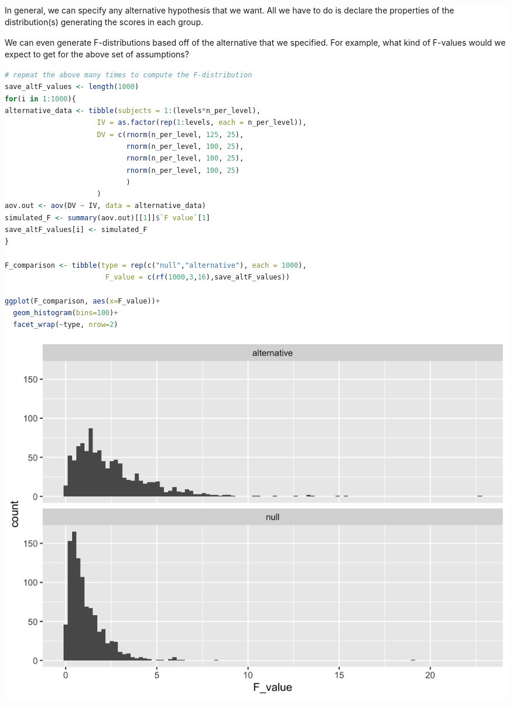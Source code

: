 In general, we can specify any alternative hypothesis that we want. All we have to do is declare the properties of the distribution(s) generating the scores in each group.

We can even generate F-distributions based off of the alternative that we specified. For example, what kind of F-values would we expect to get for the above set of assumptions?


```r
# repeat the above many times to compute the F-distribution
save_altF_values <- length(1000)
for(i in 1:1000){
alternative_data <- tibble(subjects = 1:(levels*n_per_level),
                      IV = as.factor(rep(1:levels, each = n_per_level)),
                      DV = c(rnorm(n_per_level, 125, 25),
                             rnorm(n_per_level, 100, 25),
                             rnorm(n_per_level, 100, 25),
                             rnorm(n_per_level, 100, 25)
                             )
                      )
aov.out <- aov(DV ~ IV, data = alternative_data)
simulated_F <- summary(aov.out)[[1]]$`F value`[1]
save_altF_values[i] <- simulated_F
}

F_comparison <- tibble(type = rep(c("null","alternative"), each = 1000), 
                        F_value = c(rf(1000,3,16),save_altF_values))

ggplot(F_comparison, aes(x=F_value))+
  geom_histogram(bins=100)+
  facet_wrap(~type, nrow=2)
```

<img src="s2_Lab5_ANOVA_Randomization_files/figure-html/unnamed-chunk-15-1.png" width="100%" />
